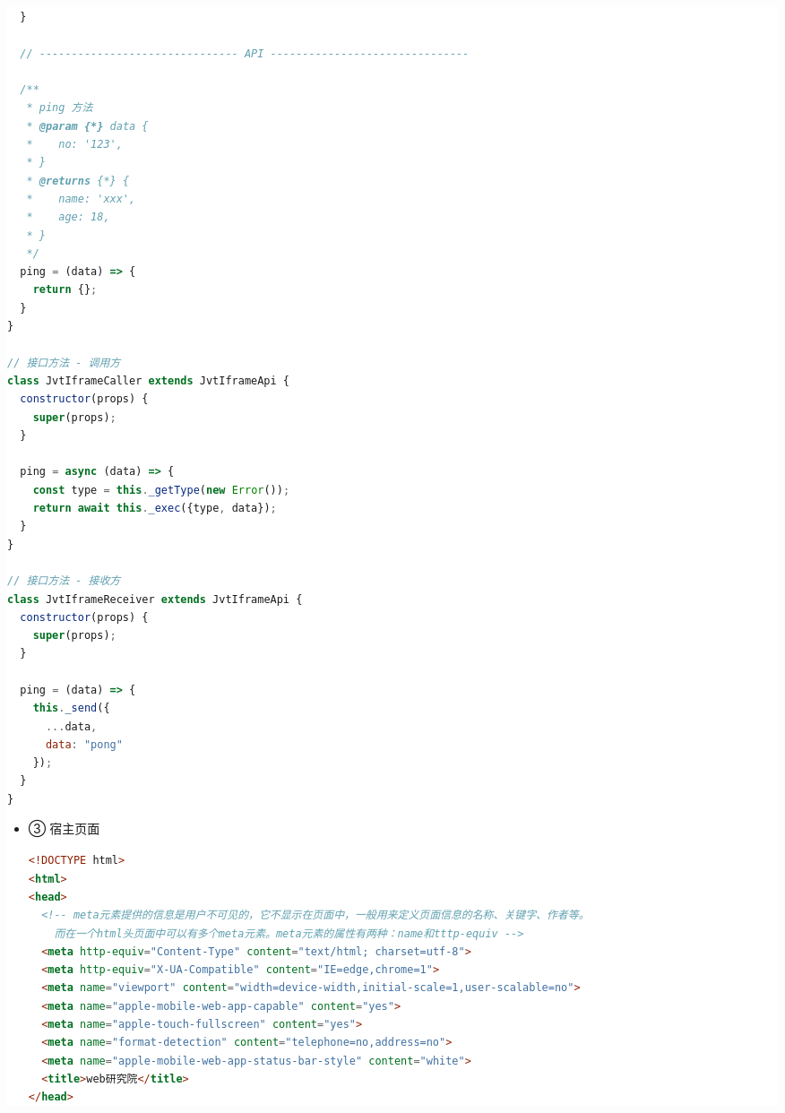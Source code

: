   ```js
    }
  
    // ------------------------------- API ------------------------------- 
  
    /**
     * ping 方法
     * @param {*} data {
     *    no: '123',
     * }
     * @returns {*} {
     *    name: 'xxx',
     *    age: 18,
     * }
     */
    ping = (data) => {
      return {};
    }     
  }
  
  // 接口方法 - 调用方
  class JvtIframeCaller extends JvtIframeApi {
    constructor(props) {
      super(props);
    }
  
    ping = async (data) => {
      const type = this._getType(new Error());
      return await this._exec({type, data});
    }
  }
  
  // 接口方法 - 接收方
  class JvtIframeReceiver extends JvtIframeApi {
    constructor(props) {
      super(props);
    }
  
    ping = (data) => {
      this._send({
        ...data,
        data: "pong"
      });
    }
  }
  ```

  

* ③ 宿主页面

  ```html
  <!DOCTYPE html>
  <html>
  <head>
    <!-- meta元素提供的信息是用户不可见的，它不显示在页面中，一般用来定义页面信息的名称、关键字、作者等。
      而在一个html头页面中可以有多个meta元素。meta元素的属性有两种：name和tttp-equiv -->
    <meta http-equiv="Content-Type" content="text/html; charset=utf-8">
    <meta http-equiv="X-UA-Compatible" content="IE=edge,chrome=1">
    <meta name="viewport" content="width=device-width,initial-scale=1,user-scalable=no">
    <meta name="apple-mobile-web-app-capable" content="yes">
    <meta name="apple-touch-fullscreen" content="yes">
    <meta name="format-detection" content="telephone=no,address=no">
    <meta name="apple-mobile-web-app-status-bar-style" content="white">
    <title>web研究院</title>
  </head>
  ```